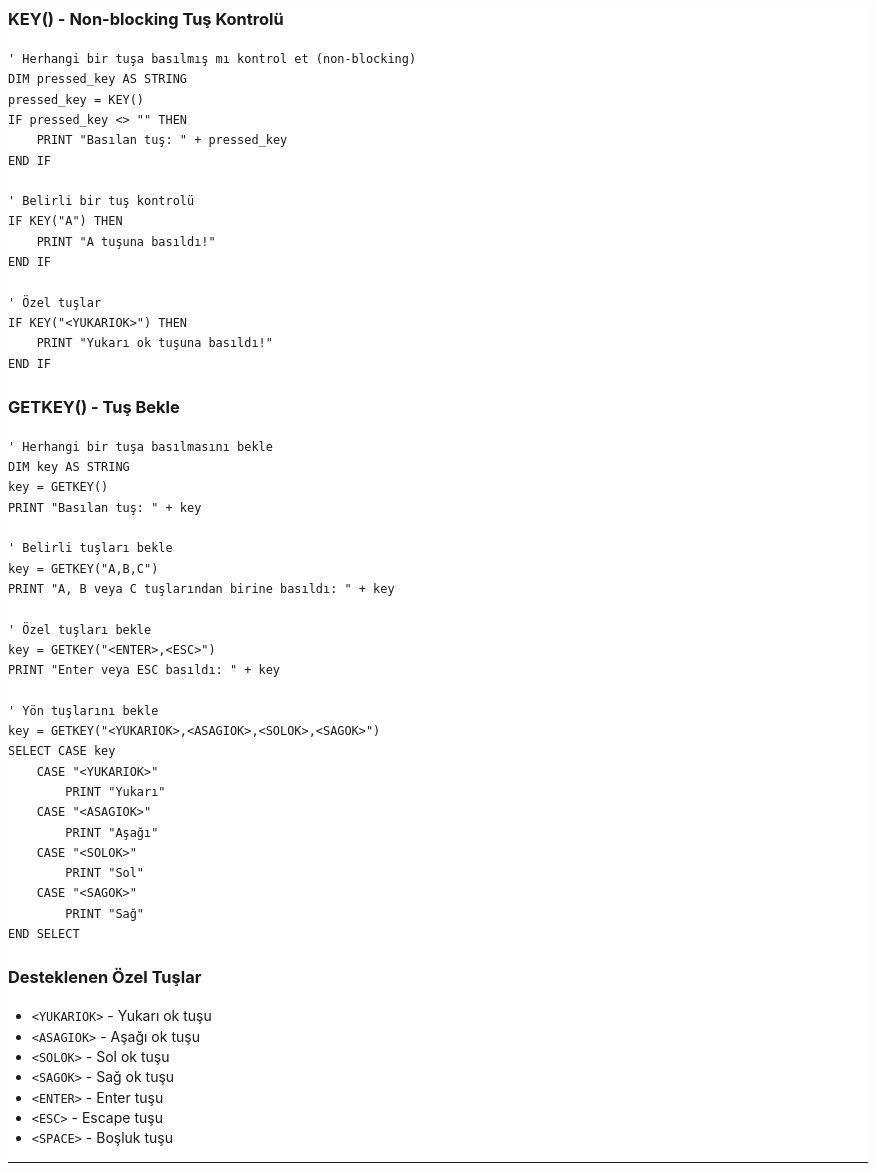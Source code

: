 ### KEY() - Non-blocking Tuş Kontrolü
```basic
' Herhangi bir tuşa basılmış mı kontrol et (non-blocking)
DIM pressed_key AS STRING
pressed_key = KEY()
IF pressed_key <> "" THEN
    PRINT "Basılan tuş: " + pressed_key
END IF

' Belirli bir tuş kontrolü
IF KEY("A") THEN
    PRINT "A tuşuna basıldı!"
END IF

' Özel tuşlar
IF KEY("<YUKARIOK>") THEN
    PRINT "Yukarı ok tuşuna basıldı!"
END IF
```

### GETKEY() - Tuş Bekle
```basic
' Herhangi bir tuşa basılmasını bekle
DIM key AS STRING
key = GETKEY()
PRINT "Basılan tuş: " + key

' Belirli tuşları bekle
key = GETKEY("A,B,C")
PRINT "A, B veya C tuşlarından birine basıldı: " + key

' Özel tuşları bekle
key = GETKEY("<ENTER>,<ESC>")
PRINT "Enter veya ESC basıldı: " + key

' Yön tuşlarını bekle
key = GETKEY("<YUKARIOK>,<ASAGIOK>,<SOLOK>,<SAGOK>")
SELECT CASE key
    CASE "<YUKARIOK>"
        PRINT "Yukarı"
    CASE "<ASAGIOK>"
        PRINT "Aşağı"
    CASE "<SOLOK>"
        PRINT "Sol"
    CASE "<SAGOK>"
        PRINT "Sağ"
END SELECT
```

### Desteklenen Özel Tuşlar
- `<YUKARIOK>` - Yukarı ok tuşu
- `<ASAGIOK>` - Aşağı ok tuşu
- `<SOLOK>` - Sol ok tuşu  
- `<SAGOK>` - Sağ ok tuşu
- `<ENTER>` - Enter tuşu
- `<ESC>` - Escape tuşu
- `<SPACE>` - Boşluk tuşu

---
